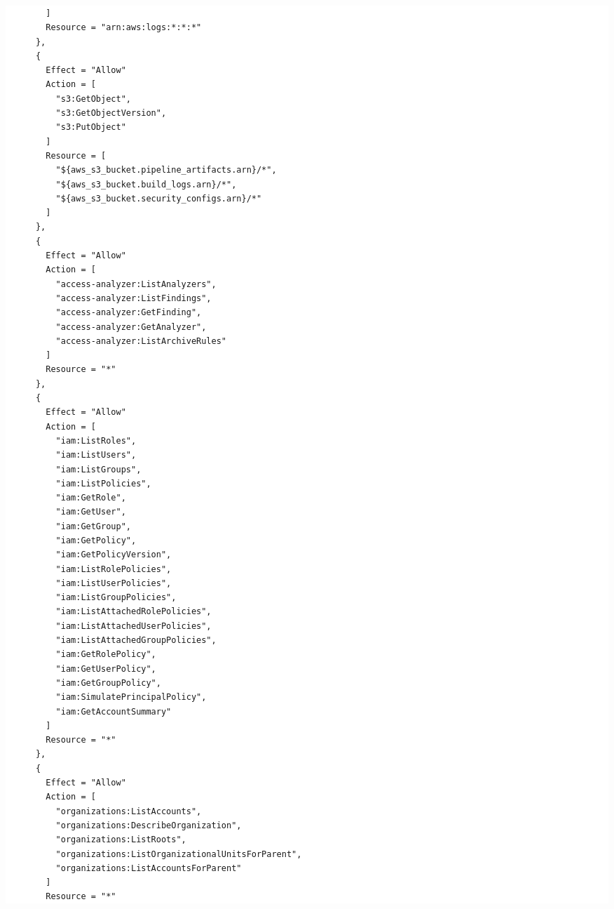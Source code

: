 ```hcl
        ]
        Resource = "arn:aws:logs:*:*:*"
      },
      {
        Effect = "Allow"
        Action = [
          "s3:GetObject",
          "s3:GetObjectVersion",
          "s3:PutObject"
        ]
        Resource = [
          "${aws_s3_bucket.pipeline_artifacts.arn}/*",
          "${aws_s3_bucket.build_logs.arn}/*",
          "${aws_s3_bucket.security_configs.arn}/*"
        ]
      },
      {
        Effect = "Allow"
        Action = [
          "access-analyzer:ListAnalyzers",
          "access-analyzer:ListFindings",
          "access-analyzer:GetFinding",
          "access-analyzer:GetAnalyzer",
          "access-analyzer:ListArchiveRules"
        ]
        Resource = "*"
      },
      {
        Effect = "Allow"
        Action = [
          "iam:ListRoles",
          "iam:ListUsers",
          "iam:ListGroups",
          "iam:ListPolicies",
          "iam:GetRole",
          "iam:GetUser",
          "iam:GetGroup",
          "iam:GetPolicy",
          "iam:GetPolicyVersion",
          "iam:ListRolePolicies",
          "iam:ListUserPolicies",
          "iam:ListGroupPolicies",
          "iam:ListAttachedRolePolicies",
          "iam:ListAttachedUserPolicies",
          "iam:ListAttachedGroupPolicies",
          "iam:GetRolePolicy",
          "iam:GetUserPolicy",
          "iam:GetGroupPolicy",
          "iam:SimulatePrincipalPolicy",
          "iam:GetAccountSummary"
        ]
        Resource = "*"
      },
      {
        Effect = "Allow"
        Action = [
          "organizations:ListAccounts",
          "organizations:DescribeOrganization",
          "organizations:ListRoots",
          "organizations:ListOrganizationalUnitsForParent",
          "organizations:ListAccountsForParent"
        ]
        Resource = "*"
```